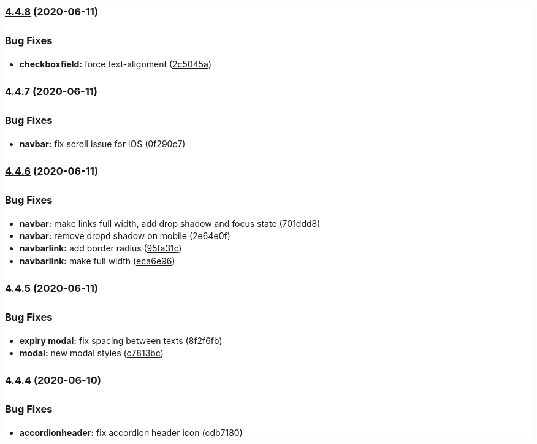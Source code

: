 ### [4.4.8](https://github.com/zopaUK/react-components/compare/v4.4.7...v4.4.8) (2020-06-11)


### Bug Fixes

* **checkboxfield:** force text-alignment ([2c5045a](https://github.com/zopaUK/react-components/commit/2c5045a173bd98a00d9d2a6aec0108286aae00d5))

### [4.4.7](https://github.com/zopaUK/react-components/compare/v4.4.6...v4.4.7) (2020-06-11)


### Bug Fixes

* **navbar:** fix scroll issue for IOS ([0f290c7](https://github.com/zopaUK/react-components/commit/0f290c7450891eefdb162b74b0162759a0439849))

### [4.4.6](https://github.com/zopaUK/react-components/compare/v4.4.5...v4.4.6) (2020-06-11)


### Bug Fixes

* **navbar:** make links full width, add drop shadow and focus state ([701ddd8](https://github.com/zopaUK/react-components/commit/701ddd8f3e9639b87af847a2d1926cd34d735927))
* **navbar:** remove dropd shadow on mobile ([2e64e0f](https://github.com/zopaUK/react-components/commit/2e64e0f7bb0f626d113037c164ba75ded568ea24))
* **navbarlink:** add border radius ([95fa31c](https://github.com/zopaUK/react-components/commit/95fa31c152332d02cacfe451986a72a233498e71))
* **navbarlink:** make full width ([eca6e96](https://github.com/zopaUK/react-components/commit/eca6e96bff8f9b0f5ae92c3135fca63aab4b53a1))

### [4.4.5](https://github.com/zopaUK/react-components/compare/v4.4.4...v4.4.5) (2020-06-11)


### Bug Fixes

* **expiry modal:** fix spacing between texts ([8f2f6fb](https://github.com/zopaUK/react-components/commit/8f2f6fbbb4a1e3f23b2bbf351896cb2275998afd))
* **modal:** new modal styles ([c7813bc](https://github.com/zopaUK/react-components/commit/c7813bc86ec10718440f8e7cc787c2b624ebfbf7))

### [4.4.4](https://github.com/zopaUK/react-components/compare/v4.4.3...v4.4.4) (2020-06-10)


### Bug Fixes

* **accordionheader:** fix accordion header icon ([cdb7180](https://github.com/zopaUK/react-components/commit/cdb718019ab94b72f6d947ca3854b7461be8729a))
